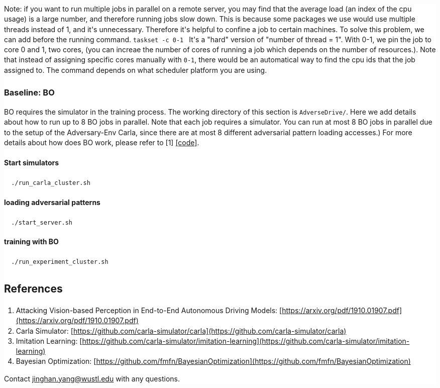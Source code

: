 Note: if you want to run multiple jobs in parallel on a remote server, you may find that the average load (an index of the cpu usage) is a large number, and therefore running jobs slow down. This is because some packages we use would use multiple threads instead of 1, and it's unnecessary.  Therefore it's helpful to confine a job to certain machines. To solve this problem, we can add before the running command. ```taskset -c 0-1 ```
It's a "hard" version of "number of thread = 1". With 0-1, we pin the job to core 0 and 1, two cores, (you can increae the number of cores of running a job which depends on the number of resources.). Note that instead of assigning specific cores manually with ```0-1```, there would be an automatical way to find the cpu ids that the job assigned to. The command depends on what scheduler platform you are using. 

### Baseline: BO
BO requires the simulator in the training process. The working directory of this section is ```AdverseDrive/```. Here we add details about how to run up to 8 BO jobs in parallel. Note that each job requires a simulator. You can run at most 8 BO jobs in parallel due to the setup of the Adversary-Env Carla, since there are at most 8 different adversarial pattern loading accesses.)  For more details about how does BO work, please refer to [1] [[code]](https://github.com/xz-group/AdverseDrive/). 

#### Start simulators
```
  ./run_carla_cluster.sh
```

#### loading adversarial patterns
```
  ./start_server.sh
```

#### training with BO
```
  ./run_experiment_cluster.sh
```



## References
1. Attacking Vision-based Perception in End-to-End Autonomous Driving Models: [https://arxiv.org/pdf/1910.01907.pdf](https://arxiv.org/pdf/1910.01907.pdf)
2. Carla Simulator: [https://github.com/carla-simulator/carla](https://github.com/carla-simulator/carla)
3. Imitation Learning: [https://github.com/carla-simulator/imitation-learning](https://github.com/carla-simulator/imitation-learning)
4. Bayesian Optimization: [https://github.com/fmfn/BayesianOptimization](https://github.com/fmfn/BayesianOptimization)


Contact [jinghan.yang@wustl.edu]() with any questions.

